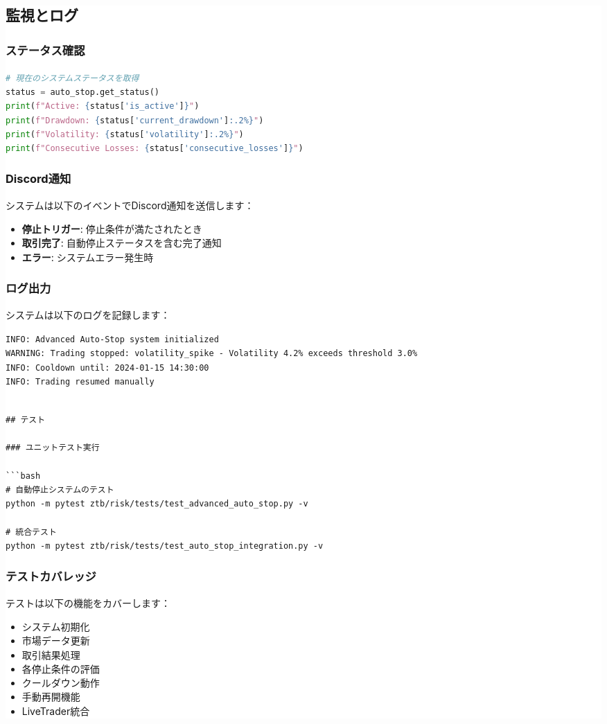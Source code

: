 ## 監視とログ

### ステータス確認

```python
# 現在のシステムステータスを取得
status = auto_stop.get_status()
print(f"Active: {status['is_active']}")
print(f"Drawdown: {status['current_drawdown']:.2%}")
print(f"Volatility: {status['volatility']:.2%}")
print(f"Consecutive Losses: {status['consecutive_losses']}")
```

### Discord通知

システムは以下のイベントでDiscord通知を送信します：

- **停止トリガー**: 停止条件が満たされたとき
- **取引完了**: 自動停止ステータスを含む完了通知
- **エラー**: システムエラー発生時

### ログ出力

システムは以下のログを記録します：

```text
INFO: Advanced Auto-Stop system initialized
WARNING: Trading stopped: volatility_spike - Volatility 4.2% exceeds threshold 3.0%
INFO: Cooldown until: 2024-01-15 14:30:00
INFO: Trading resumed manually
```
```

## テスト

### ユニットテスト実行

```bash
# 自動停止システムのテスト
python -m pytest ztb/risk/tests/test_advanced_auto_stop.py -v

# 統合テスト
python -m pytest ztb/risk/tests/test_auto_stop_integration.py -v
```

### テストカバレッジ

テストは以下の機能をカバーします：

- システム初期化
- 市場データ更新
- 取引結果処理
- 各停止条件の評価
- クールダウン動作
- 手動再開機能
- LiveTrader統合
